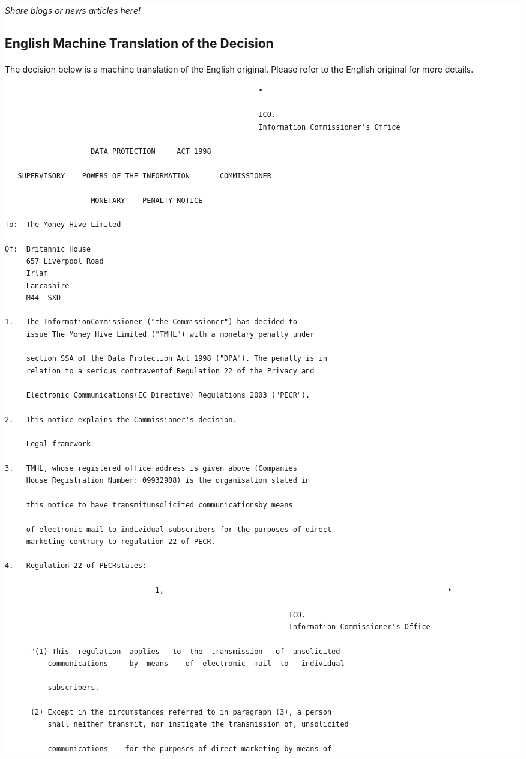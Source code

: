 _Share blogs or news articles here!_

## English Machine Translation of the Decision

The decision below is a machine translation of the English original. Please refer to the English original for more details.

```
                                                           •

                                                           ICO.
                                                           Information Commissioner's Office

                    DATA PROTECTION     ACT 1998

   SUPERVISORY    POWERS OF THE INFORMATION       COMMISSIONER

                    MONETARY    PENALTY NOTICE

To:  The Money Hive Limited

Of:  Britannic House
     657 Liverpool Road
     Irlam
     Lancashire
     M44  SXD

1.   The InformationCommissioner ("the Commissioner") has decided to
     issue The Money Hive Limited ("TMHL") with a monetary penalty under

     section SSA of the Data Protection Act 1998 ("DPA"). The penalty is in
     relation to a serious contraventof Regulation 22 of the Privacy and

     Electronic Communications(EC Directive) Regulations 2003 ("PECR").

2.   This notice explains the Commissioner's decision.

     Legal framework

3.   TMHL, whose registered office address is given above (Companies
     House Registration Number: 09932988) is the organisation stated in

     this notice to have transmitunsolicited communicationsby means

     of electronic mail to individual subscribers for the purposes of direct
     marketing contrary to regulation 22 of PECR.

4.   Regulation 22 of PECRstates:

                                   1,                                                                  •

                                                                  ICO.
                                                                  Information Commissioner's Office

      "(1) This  regulation  applies   to  the  transmission   of  unsolicited
          communications     by  means    of  electronic  mail  to   individual

          subscribers.

      (2) Except in the circumstances referred to in paragraph (3), a person
          shall neither transmit, nor instigate the transmission of, unsolicited

          communications    for the purposes of direct marketing by means of
```